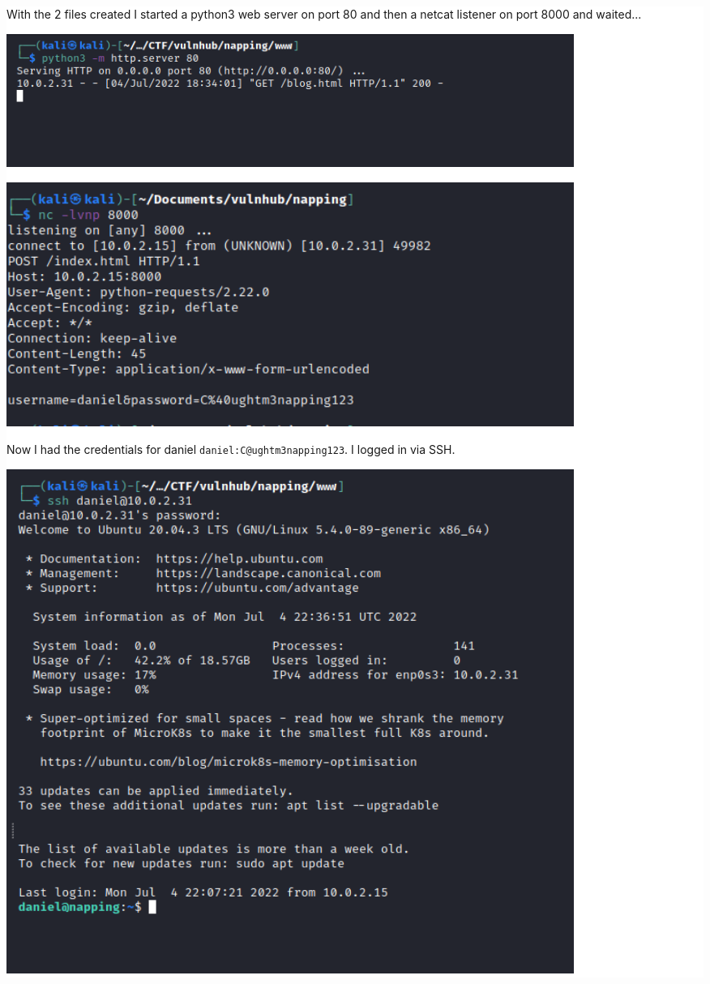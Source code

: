 With the 2 files created I started a python3 web server on port 80 and then a netcat listener on port 8000 and waited...

[<img src="img/connection.png"
  style="width: 700px;"/>](img/connection.png)

[<img src="img/tabnapped.png"
  style="width: 700px;"/>](img/tabnapped.png)

Now I had the credentials for daniel `daniel:C@ughtm3napping123`.  I logged in via SSH.

[<img src="img/ssh.png"
  style="width: 700px;"/>](img/ssh.png)
